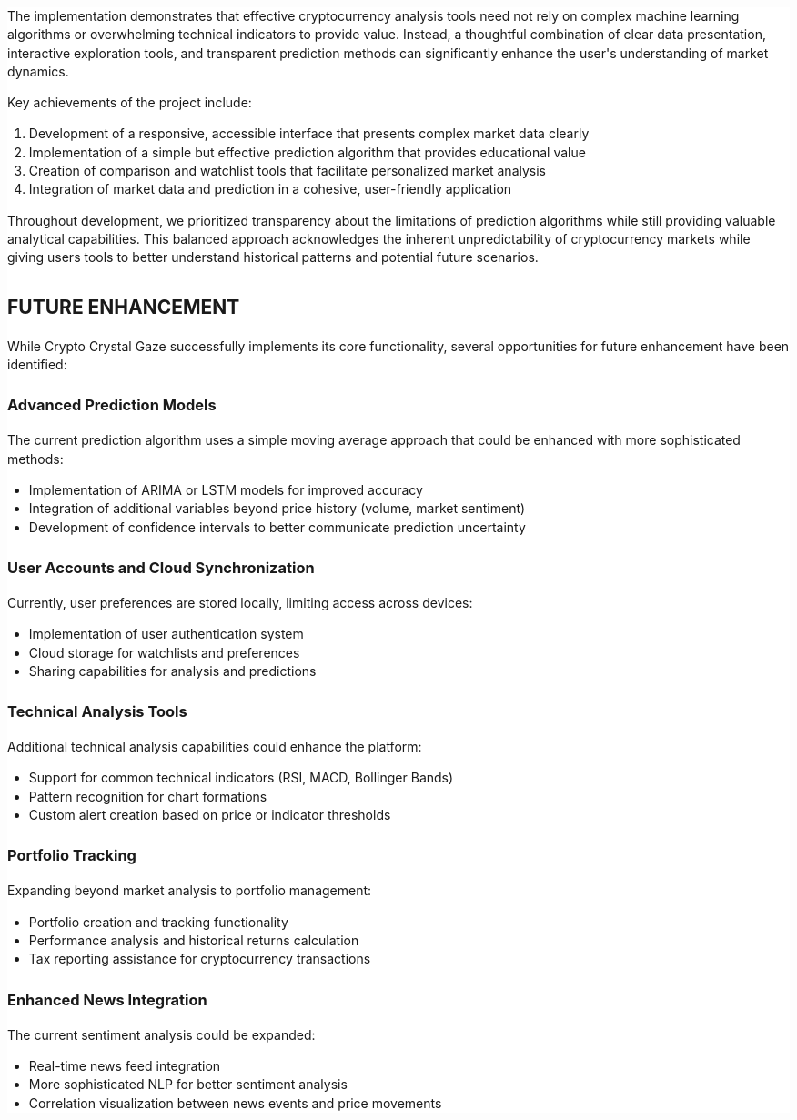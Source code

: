 The implementation demonstrates that effective cryptocurrency analysis tools need not rely on complex machine learning algorithms or overwhelming technical indicators to provide value. Instead, a thoughtful combination of clear data presentation, interactive exploration tools, and transparent prediction methods can significantly enhance the user's understanding of market dynamics.

Key achievements of the project include:
1. Development of a responsive, accessible interface that presents complex market data clearly
2. Implementation of a simple but effective prediction algorithm that provides educational value
3. Creation of comparison and watchlist tools that facilitate personalized market analysis
4. Integration of market data and prediction in a cohesive, user-friendly application

Throughout development, we prioritized transparency about the limitations of prediction algorithms while still providing valuable analytical capabilities. This balanced approach acknowledges the inherent unpredictability of cryptocurrency markets while giving users tools to better understand historical patterns and potential future scenarios.

## FUTURE ENHANCEMENT

While Crypto Crystal Gaze successfully implements its core functionality, several opportunities for future enhancement have been identified:

### Advanced Prediction Models
The current prediction algorithm uses a simple moving average approach that could be enhanced with more sophisticated methods:
- Implementation of ARIMA or LSTM models for improved accuracy
- Integration of additional variables beyond price history (volume, market sentiment)
- Development of confidence intervals to better communicate prediction uncertainty

### User Accounts and Cloud Synchronization
Currently, user preferences are stored locally, limiting access across devices:
- Implementation of user authentication system
- Cloud storage for watchlists and preferences
- Sharing capabilities for analysis and predictions

### Technical Analysis Tools
Additional technical analysis capabilities could enhance the platform:
- Support for common technical indicators (RSI, MACD, Bollinger Bands)
- Pattern recognition for chart formations
- Custom alert creation based on price or indicator thresholds

### Portfolio Tracking
Expanding beyond market analysis to portfolio management:
- Portfolio creation and tracking functionality
- Performance analysis and historical returns calculation
- Tax reporting assistance for cryptocurrency transactions

### Enhanced News Integration
The current sentiment analysis could be expanded:
- Real-time news feed integration
- More sophisticated NLP for better sentiment analysis
- Correlation visualization between news events and price movements
